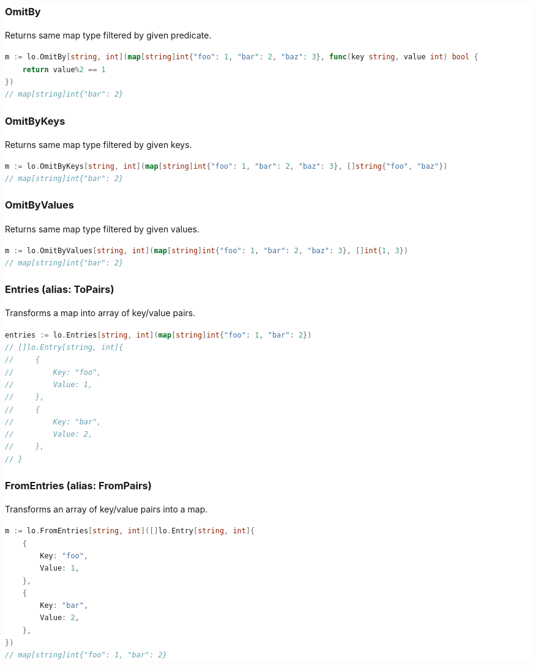 ### OmitBy

Returns same map type filtered by given predicate.

```go
m := lo.OmitBy[string, int](map[string]int{"foo": 1, "bar": 2, "baz": 3}, func(key string, value int) bool {
    return value%2 == 1
})
// map[string]int{"bar": 2}
```

### OmitByKeys

Returns same map type filtered by given keys.

```go
m := lo.OmitByKeys[string, int](map[string]int{"foo": 1, "bar": 2, "baz": 3}, []string{"foo", "baz"})
// map[string]int{"bar": 2}
```

### OmitByValues

Returns same map type filtered by given values.

```go
m := lo.OmitByValues[string, int](map[string]int{"foo": 1, "bar": 2, "baz": 3}, []int{1, 3})
// map[string]int{"bar": 2}
```

### Entries (alias: ToPairs)

Transforms a map into array of key/value pairs.

```go
entries := lo.Entries[string, int](map[string]int{"foo": 1, "bar": 2})
// []lo.Entry[string, int]{
//     {
//         Key: "foo",
//         Value: 1,
//     },
//     {
//         Key: "bar",
//         Value: 2,
//     },
// }
```

### FromEntries (alias: FromPairs)

Transforms an array of key/value pairs into a map.

```go
m := lo.FromEntries[string, int]([]lo.Entry[string, int]{
    {
        Key: "foo",
        Value: 1,
    },
    {
        Key: "bar",
        Value: 2,
    },
})
// map[string]int{"foo": 1, "bar": 2}
```

